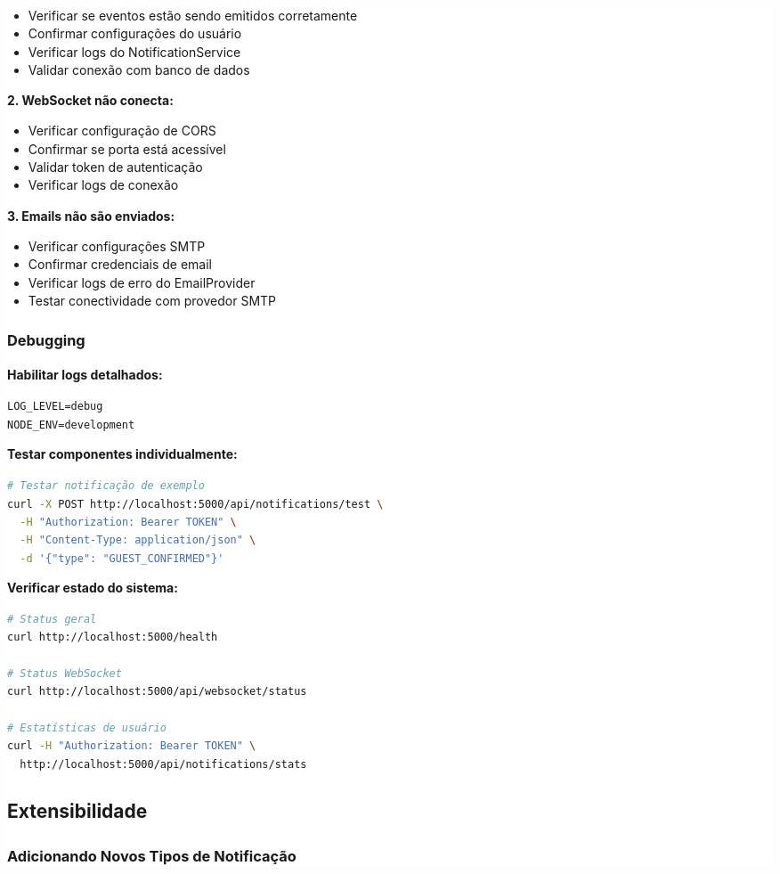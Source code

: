 - Verificar se eventos estão sendo emitidos corretamente
- Confirmar configurações do usuário
- Verificar logs do NotificationService
- Validar conexão com banco de dados

**2. WebSocket não conecta:**

- Verificar configuração de CORS
- Confirmar se porta está acessível
- Validar token de autenticação
- Verificar logs de conexão

**3. Emails não são enviados:**

- Verificar configurações SMTP
- Confirmar credenciais de email
- Verificar logs de erro do EmailProvider
- Testar conectividade com provedor SMTP

### Debugging

**Habilitar logs detalhados:**

```env
LOG_LEVEL=debug
NODE_ENV=development
```

**Testar componentes individualmente:**

```bash
# Testar notificação de exemplo
curl -X POST http://localhost:5000/api/notifications/test \
  -H "Authorization: Bearer TOKEN" \
  -H "Content-Type: application/json" \
  -d '{"type": "GUEST_CONFIRMED"}'
```

**Verificar estado do sistema:**

```bash
# Status geral
curl http://localhost:5000/health

# Status WebSocket
curl http://localhost:5000/api/websocket/status

# Estatísticas de usuário
curl -H "Authorization: Bearer TOKEN" \
  http://localhost:5000/api/notifications/stats
```

## Extensibilidade

### Adicionando Novos Tipos de Notificação
